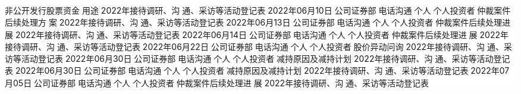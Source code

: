 非公开发行股票资金
用途
2022年接待调研、沟
通、采访等活动登记表
2022年06月10日
公司证券部
电话沟通
个人
个人投资者
仲裁案件后续处理方
案
2022年接待调研、沟
通、采访等活动登记表
2022年06月13日
公司证券部
电话沟通
个人
个人投资者
仲裁案件后续处理进
展
2022年接待调研、沟
通、采访等活动登记表
2022年06月14日
公司证券部
电话沟通
个人
个人投资者
仲裁案件后续处理进
展
2022年接待调研、沟
通、采访等活动登记表
2022年06月22日
公司证券部
电话沟通
个人
个人投资者
股价异动问询
2022年接待调研、沟
通、采访等活动登记表
2022年06月30日
公司证券部
电话沟通
个人
个人投资者
减持原因及减持计划
2022年接待调研、沟
通、采访等活动登记表
2022年06月30日
公司证券部
电话沟通
个人
个人投资者
减持原因及减持计划
2022年接待调研、沟
通、采访等活动登记表
2022年07月05日
公司证券部
电话沟通
个人
个人投资者
仲裁案件后续处理进
展
2022年接待调研、沟
通、采访等活动登记表